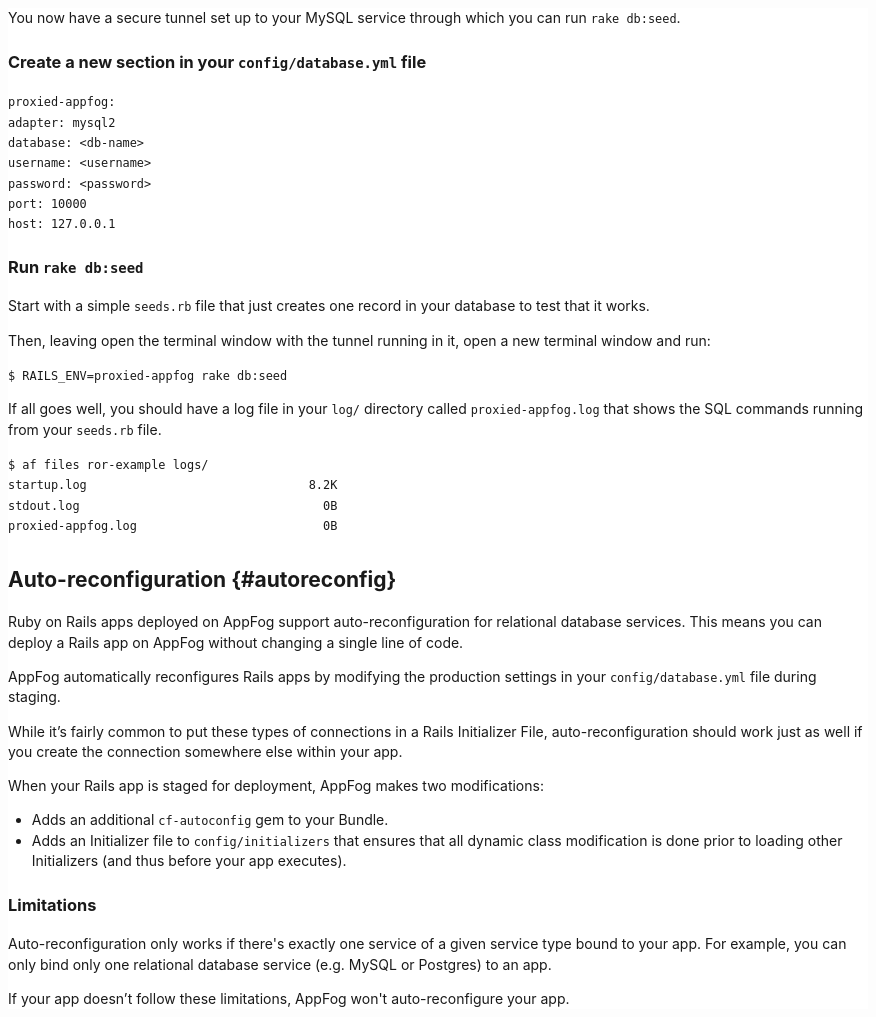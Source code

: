 You now have a secure tunnel set up to your MySQL service through which you can run `rake db:seed`.

### Create a new section in your `config/database.yml` file


    proxied-appfog: 
    adapter: mysql2 
    database: <db-name> 
    username: <username> 
    password: <password> 
    port: 10000 
    host: 127.0.0.1

### Run `rake db:seed`

Start with a simple `seeds.rb` file that just creates one record in your database to test that it works. 

Then, leaving open the terminal window with the tunnel running in it, open a new terminal window and run:


    $ RAILS_ENV=proxied-appfog rake db:seed

If all goes well, you should have a log file in your `log/` directory called `proxied-appfog.log` that shows the SQL commands running from your `seeds.rb` file. 


    $ af files ror-example logs/
    startup.log                               8.2K
    stdout.log                                  0B
    proxied-appfog.log                          0B

## Auto-reconfiguration {#autoreconfig}

Ruby on Rails apps deployed on AppFog support auto-reconfiguration for relational database services. This means you can deploy a Rails app on AppFog without changing a single line of code. 

AppFog automatically reconfigures Rails apps by modifying the production settings in your `config/database.yml` file during staging.

While it’s fairly common to put these types of connections in a Rails Initializer File, auto-reconfiguration should work just as well if you create the connection somewhere else within your app.

When your Rails app is staged for deployment, AppFog makes two modifications:

* Adds an additional `cf-autoconfig` gem to your Bundle.
* Adds an Initializer file to `config/initializers` that ensures that all dynamic class modification is done prior to loading other Initializers (and thus before your app executes).

### Limitations

Auto-reconfiguration only works if there's exactly one service of a given service type bound to your app. For example, you can only bind only one relational database service (e.g. MySQL or Postgres) to an app. 

If your app doesn’t follow these limitations, AppFog won't auto-reconfigure your app. 
